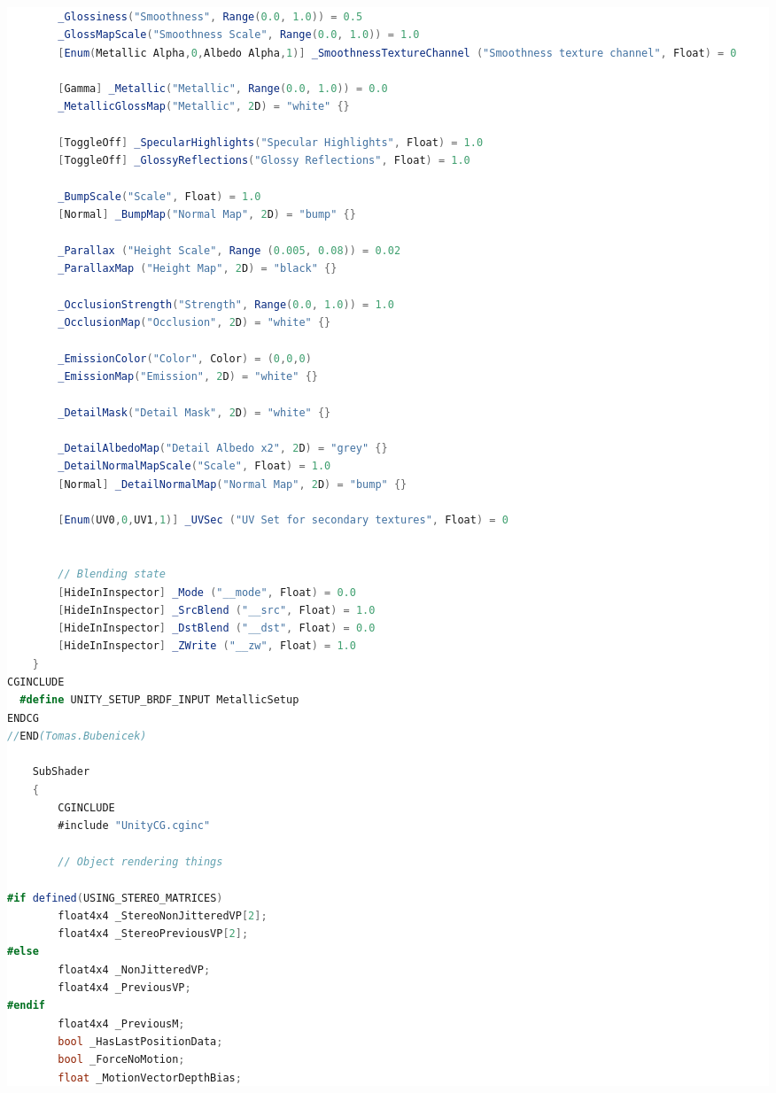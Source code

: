 ```cs
        _Glossiness("Smoothness", Range(0.0, 1.0)) = 0.5
        _GlossMapScale("Smoothness Scale", Range(0.0, 1.0)) = 1.0
        [Enum(Metallic Alpha,0,Albedo Alpha,1)] _SmoothnessTextureChannel ("Smoothness texture channel", Float) = 0

        [Gamma] _Metallic("Metallic", Range(0.0, 1.0)) = 0.0
        _MetallicGlossMap("Metallic", 2D) = "white" {}

        [ToggleOff] _SpecularHighlights("Specular Highlights", Float) = 1.0
        [ToggleOff] _GlossyReflections("Glossy Reflections", Float) = 1.0

        _BumpScale("Scale", Float) = 1.0
        [Normal] _BumpMap("Normal Map", 2D) = "bump" {}

        _Parallax ("Height Scale", Range (0.005, 0.08)) = 0.02
        _ParallaxMap ("Height Map", 2D) = "black" {}

        _OcclusionStrength("Strength", Range(0.0, 1.0)) = 1.0
        _OcclusionMap("Occlusion", 2D) = "white" {}

        _EmissionColor("Color", Color) = (0,0,0)
        _EmissionMap("Emission", 2D) = "white" {}

        _DetailMask("Detail Mask", 2D) = "white" {}

        _DetailAlbedoMap("Detail Albedo x2", 2D) = "grey" {}
        _DetailNormalMapScale("Scale", Float) = 1.0
        [Normal] _DetailNormalMap("Normal Map", 2D) = "bump" {}

        [Enum(UV0,0,UV1,1)] _UVSec ("UV Set for secondary textures", Float) = 0


        // Blending state
        [HideInInspector] _Mode ("__mode", Float) = 0.0
        [HideInInspector] _SrcBlend ("__src", Float) = 1.0
        [HideInInspector] _DstBlend ("__dst", Float) = 0.0
        [HideInInspector] _ZWrite ("__zw", Float) = 1.0
    }
CGINCLUDE
  #define UNITY_SETUP_BRDF_INPUT MetallicSetup
ENDCG
//END(Tomas.Bubenicek)

    SubShader
    {
        CGINCLUDE
        #include "UnityCG.cginc"

        // Object rendering things

#if defined(USING_STEREO_MATRICES)
        float4x4 _StereoNonJitteredVP[2];
        float4x4 _StereoPreviousVP[2];
#else
        float4x4 _NonJitteredVP;
        float4x4 _PreviousVP;
#endif
        float4x4 _PreviousM;
        bool _HasLastPositionData;
        bool _ForceNoMotion;
        float _MotionVectorDepthBias;


```